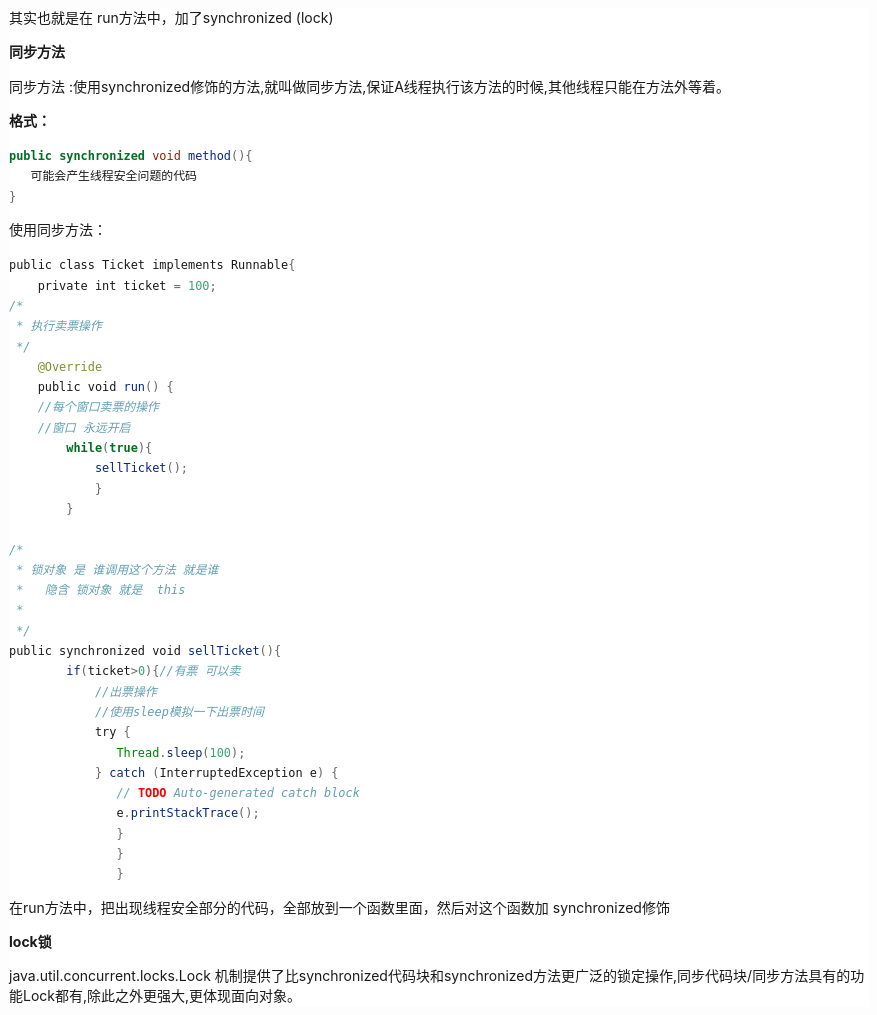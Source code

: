 其实也就是在 run方法中，加了synchronized (lock)

**同步方法**

同步方法 :使用synchronized修饰的方法,就叫做同步方法,保证A线程执行该方法的时候,其他线程只能在方法外等着。

**格式：**

```java
public synchronized void method(){
   可能会产生线程安全问题的代码 
}
```

使用同步方法：

```java
public class Ticket implements Runnable{
	private int ticket = 100;    
/*    
 * 执行卖票操作    
 */    
	@Override    
	public void run() {    
	//每个窗口卖票的操作         
	//窗口 永远开启         
		while(true){        
			sellTicket();            
			}        
		}    
   
/*    
 * 锁对象 是 谁调用这个方法 就是谁     
 *   隐含 锁对象 就是  this    
 *        
 */    
public synchronized void sellTicket(){    
        if(ticket>0){//有票 可以卖  
            //出票操作
            //使用sleep模拟一下出票时间
            try {
               Thread.sleep(100);  
            } catch (InterruptedException e) {
               // TODO Auto‐generated catch block  
               e.printStackTrace();
               }
               }
               }
```

在run方法中，把出现线程安全部分的代码，全部放到一个函数里面，然后对这个函数加 synchronized修饰



**lock锁**

java.util.concurrent.locks.Lock 机制提供了比synchronized代码块和synchronized方法更广泛的锁定操作,同步代码块/同步方法具有的功能Lock都有,除此之外更强大,更体现面向对象。
